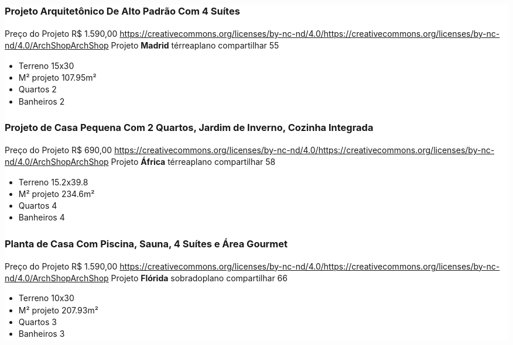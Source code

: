 
### Projeto Arquitetônico De Alto Padrão Com 4 Suítes
Preço do Projeto
R$ 1.590,00
https://creativecommons.org/licenses/by-nc-nd/4.0/https://creativecommons.org/licenses/by-nc-nd/4.0/ArchShopArchShop
Projeto **Madrid**
térreaplano
compartilhar
55
  * Terreno
15x30
  * M² projeto
107.95m²
  * Quartos
2
  * Banheiros
2


### Projeto de Casa Pequena Com 2 Quartos, Jardim de Inverno, Cozinha Integrada
Preço do Projeto
R$ 690,00
https://creativecommons.org/licenses/by-nc-nd/4.0/https://creativecommons.org/licenses/by-nc-nd/4.0/ArchShopArchShop
Projeto **África**
térreaplano
compartilhar
58
  * Terreno
15.2x39.8
  * M² projeto
234.6m²
  * Quartos
4
  * Banheiros
4


### Planta de Casa Com Piscina, Sauna, 4 Suítes e Área Gourmet
Preço do Projeto
R$ 1.590,00
https://creativecommons.org/licenses/by-nc-nd/4.0/https://creativecommons.org/licenses/by-nc-nd/4.0/ArchShopArchShop
Projeto **Flórida**
sobradoplano
compartilhar
66
  * Terreno
10x30
  * M² projeto
207.93m²
  * Quartos
3
  * Banheiros
3

